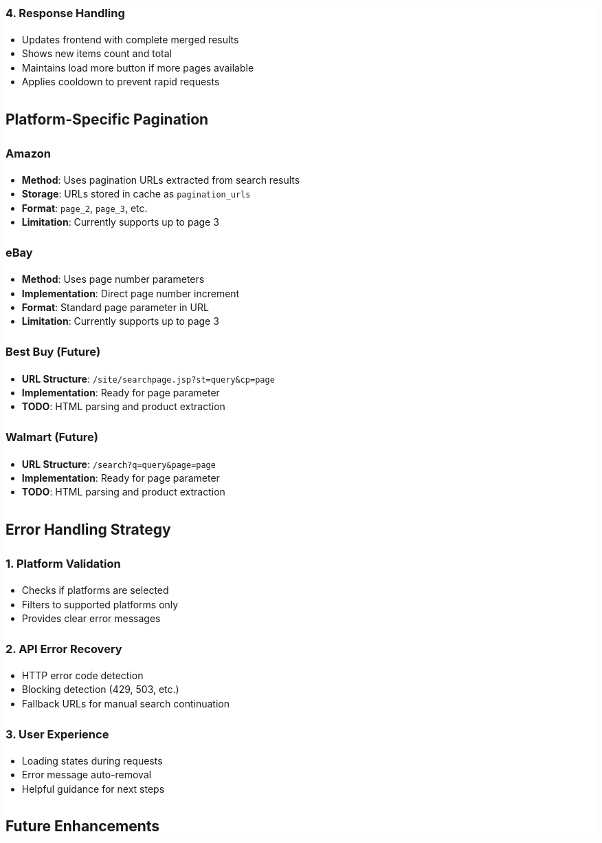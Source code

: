 ### 4. Response Handling
- Updates frontend with complete merged results
- Shows new items count and total
- Maintains load more button if more pages available
- Applies cooldown to prevent rapid requests

## Platform-Specific Pagination

### Amazon
- **Method**: Uses pagination URLs extracted from search results
- **Storage**: URLs stored in cache as `pagination_urls`
- **Format**: `page_2`, `page_3`, etc.
- **Limitation**: Currently supports up to page 3

### eBay
- **Method**: Uses page number parameters
- **Implementation**: Direct page number increment
- **Format**: Standard page parameter in URL
- **Limitation**: Currently supports up to page 3

### Best Buy (Future)
- **URL Structure**: `/site/searchpage.jsp?st=query&cp=page`
- **Implementation**: Ready for page parameter
- **TODO**: HTML parsing and product extraction

### Walmart (Future)
- **URL Structure**: `/search?q=query&page=page`
- **Implementation**: Ready for page parameter
- **TODO**: HTML parsing and product extraction

## Error Handling Strategy

### 1. Platform Validation
- Checks if platforms are selected
- Filters to supported platforms only
- Provides clear error messages

### 2. API Error Recovery
- HTTP error code detection
- Blocking detection (429, 503, etc.)
- Fallback URLs for manual search continuation

### 3. User Experience
- Loading states during requests
- Error message auto-removal
- Helpful guidance for next steps

## Future Enhancements
